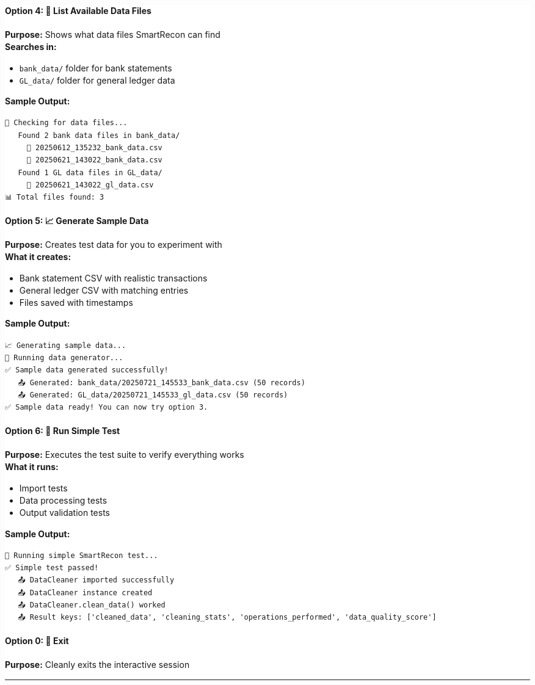 #### Option 4: 📁 List Available Data Files
**Purpose:** Shows what data files SmartRecon can find  
**Searches in:**
- `bank_data/` folder for bank statements
- `GL_data/` folder for general ledger data

**Sample Output:**
```
📁 Checking for data files...
   Found 2 bank data files in bank_data/
     📄 20250612_135232_bank_data.csv
     📄 20250621_143022_bank_data.csv
   Found 1 GL data files in GL_data/
     📄 20250621_143022_gl_data.csv
📊 Total files found: 3
```

#### Option 5: 📈 Generate Sample Data
**Purpose:** Creates test data for you to experiment with  
**What it creates:**
- Bank statement CSV with realistic transactions
- General ledger CSV with matching entries
- Files saved with timestamps

**Sample Output:**
```
📈 Generating sample data...
🔄 Running data generator...
✅ Sample data generated successfully!
   📤 Generated: bank_data/20250721_145533_bank_data.csv (50 records)
   📤 Generated: GL_data/20250721_145533_gl_data.csv (50 records)
✅ Sample data ready! You can now try option 3.
```

#### Option 6: 🔬 Run Simple Test
**Purpose:** Executes the test suite to verify everything works  
**What it runs:**
- Import tests
- Data processing tests  
- Output validation tests

**Sample Output:**
```
🔬 Running simple SmartRecon test...
✅ Simple test passed!
   📤 DataCleaner imported successfully
   📤 DataCleaner instance created
   📤 DataCleaner.clean_data() worked
   📤 Result keys: ['cleaned_data', 'cleaning_stats', 'operations_performed', 'data_quality_score']
```

#### Option 0: 👋 Exit
**Purpose:** Cleanly exits the interactive session

---